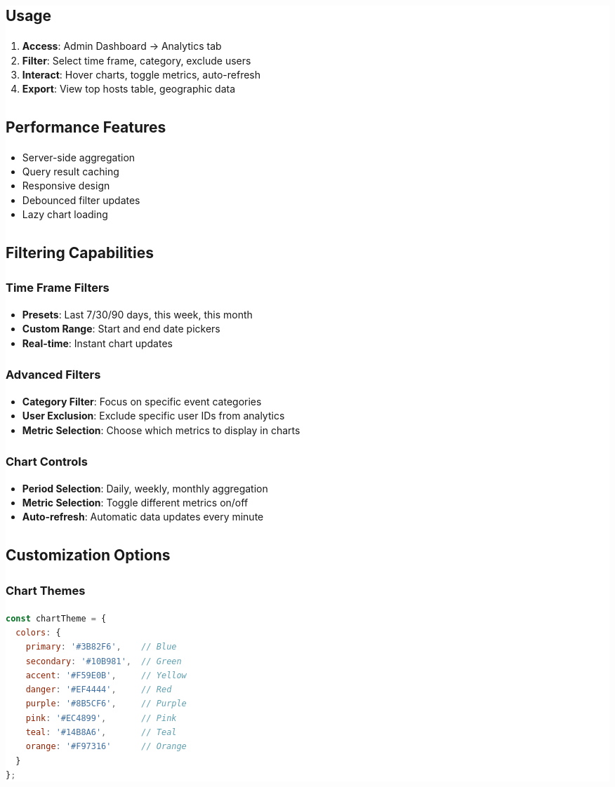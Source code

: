 ## Usage

1. **Access**: Admin Dashboard → Analytics tab
2. **Filter**: Select time frame, category, exclude users
3. **Interact**: Hover charts, toggle metrics, auto-refresh
4. **Export**: View top hosts table, geographic data

## Performance Features
- Server-side aggregation
- Query result caching  
- Responsive design
- Debounced filter updates
- Lazy chart loading

## Filtering Capabilities

### Time Frame Filters
- **Presets**: Last 7/30/90 days, this week, this month
- **Custom Range**: Start and end date pickers
- **Real-time**: Instant chart updates

### Advanced Filters
- **Category Filter**: Focus on specific event categories
- **User Exclusion**: Exclude specific user IDs from analytics
- **Metric Selection**: Choose which metrics to display in charts

### Chart Controls
- **Period Selection**: Daily, weekly, monthly aggregation
- **Metric Selection**: Toggle different metrics on/off
- **Auto-refresh**: Automatic data updates every minute

## Customization Options

### Chart Themes
```javascript
const chartTheme = {
  colors: {
    primary: '#3B82F6',    // Blue
    secondary: '#10B981',  // Green  
    accent: '#F59E0B',     // Yellow
    danger: '#EF4444',     // Red
    purple: '#8B5CF6',     // Purple
    pink: '#EC4899',       // Pink
    teal: '#14B8A6',       // Teal
    orange: '#F97316'      // Orange
  }
};
```
